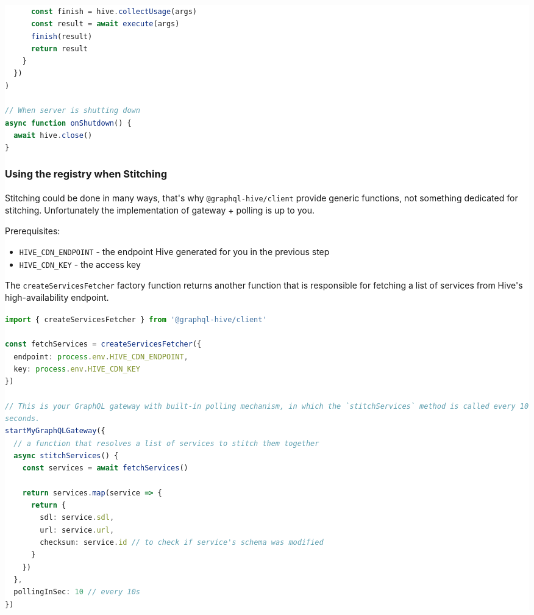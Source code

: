 ```ts
      const finish = hive.collectUsage(args)
      const result = await execute(args)
      finish(result)
      return result
    }
  })
)

// When server is shutting down
async function onShutdown() {
  await hive.close()
}
```

### Using the registry when Stitching

Stitching could be done in many ways, that's why `@graphql-hive/client` provide generic functions,
not something dedicated for stitching. Unfortunately the implementation of gateway + polling is up
to you.

Prerequisites:

- `HIVE_CDN_ENDPOINT` - the endpoint Hive generated for you in the previous step
- `HIVE_CDN_KEY` - the access key

The `createServicesFetcher` factory function returns another function that is responsible for
fetching a list of services from Hive's high-availability endpoint.

```ts
import { createServicesFetcher } from '@graphql-hive/client'

const fetchServices = createServicesFetcher({
  endpoint: process.env.HIVE_CDN_ENDPOINT,
  key: process.env.HIVE_CDN_KEY
})

// This is your GraphQL gateway with built-in polling mechanism, in which the `stitchServices` method is called every 10 seconds.
startMyGraphQLGateway({
  // a function that resolves a list of services to stitch them together
  async stitchServices() {
    const services = await fetchServices()

    return services.map(service => {
      return {
        sdl: service.sdl,
        url: service.url,
        checksum: service.id // to check if service's schema was modified
      }
    })
  },
  pollingInSec: 10 // every 10s
})
```
